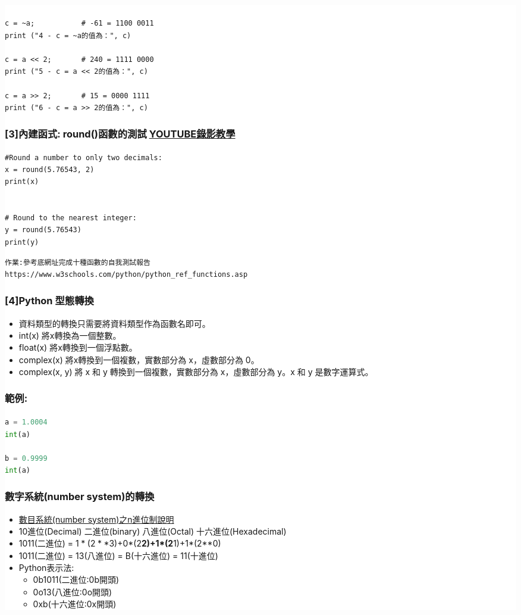 ```
 
c = ~a;           # -61 = 1100 0011
print ("4 - c = ~a的值為：", c)
 
c = a << 2;       # 240 = 1111 0000
print ("5 - c = a << 2的值為：", c)
 
c = a >> 2;       # 15 = 0000 1111
print ("6 - c = a >> 2的值為：", c)
```
### [3]內建函式: round()函數的測試  [YOUTUBE錄影教學](https://youtu.be/FSo8k4vFYGc)
```
#Round a number to only two decimals:
x = round(5.76543, 2)
print(x)


# Round to the nearest integer:
y = round(5.76543)
print(y)
```
```
作業:參考底網址完成十種函數的自我測試報告
https://www.w3schools.com/python/python_ref_functions.asp
```
### [4]Python 型態轉換
- 資料類型的轉換只需要將資料類型作為函數名即可。
- int(x) 將x轉換為一個整數。
- float(x) 將x轉換到一個浮點數。
- complex(x) 將x轉換到一個複數，實數部分為 x，虛數部分為 0。
- complex(x, y) 將 x 和 y 轉換到一個複數，實數部分為 x，虛數部分為 y。x 和 y 是數字運算式。

### 範例:
```python
a = 1.0004
int(a)

b = 0.9999
int(a)
```
### 數字系統(number system)的轉換
- [數目系統(number system)之n進位制說明](https://zh.wikipedia.org/wiki/進位制)
- 10進位(Decimal)  二進位(binary)  八進位(Octal)  十六進位(Hexadecimal)
- 1011(二進位) = $1*(2**3)$+0*(2**2)+1*(2**1)+1*(2**0)
- 1011(二進位) = 13(八進位) = B(十六進位) = 11(十進位)
- Python表示法:
  - 0b1011(二進位:0b開頭)  
  - 0o13(八進位:0o開頭)   
  - 0xb(十六進位:0x開頭)
